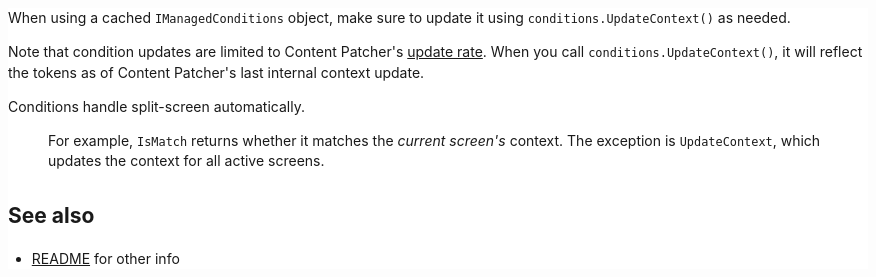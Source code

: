 When using a cached `IManagedConditions` object, make sure to update it using
`conditions.UpdateContext()` as needed.

Note that condition updates are limited to Content Patcher's [update
rate](author-guide.md#update-rate). When you call `conditions.UpdateContext()`, it will reflect the
tokens as of Content Patcher's last internal context update.

</dd>
<dt>Conditions handle split-screen automatically.</dt>
<dd>

For example, `IsMatch` returns whether it matches the _current screen's_ context. The exception is
`UpdateContext`, which updates the context for all active screens.

</dd>
</dl>

## See also
* [README](README.md) for other info
